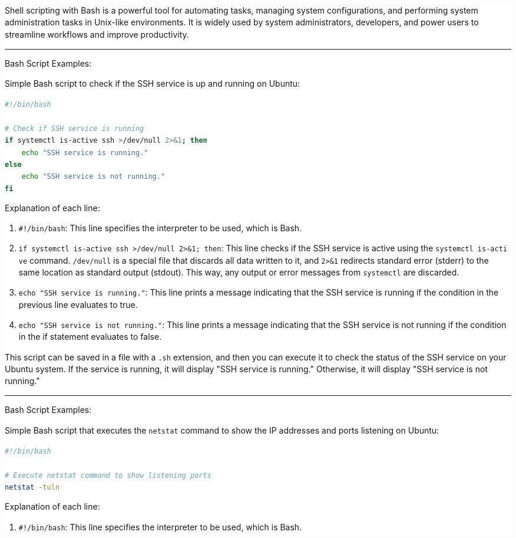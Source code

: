 Shell scripting with Bash is a powerful tool for automating tasks, managing system configurations, and performing system administration tasks in Unix-like environments. It is widely used by system administrators, developers, and power users to streamline workflows and improve productivity.


**********

Bash Script Examples:

Simple Bash script to check if the SSH service is up and running on Ubuntu:

```bash
#!/bin/bash

# Check if SSH service is running
if systemctl is-active ssh >/dev/null 2>&1; then
    echo "SSH service is running."
else
    echo "SSH service is not running."
fi
```

Explanation of each line:

1. `#!/bin/bash`: This line specifies the interpreter to be used, which is Bash.

2. `if systemctl is-active ssh >/dev/null 2>&1; then`: This line checks if the SSH service is active using the `systemctl is-active` command. `/dev/null` is a special file that discards all data written to it, and `2>&1` redirects standard error (stderr) to the same location as standard output (stdout). This way, any output or error messages from `systemctl` are discarded.

3. `echo "SSH service is running."`: This line prints a message indicating that the SSH service is running if the condition in the previous line evaluates to true.

4. `echo "SSH service is not running."`: This line prints a message indicating that the SSH service is not running if the condition in the if statement evaluates to false.

This script can be saved in a file with a `.sh` extension, and then you can execute it to check the status of the SSH service on your Ubuntu system. If the service is running, it will display "SSH service is running." Otherwise, it will display "SSH service is not running."


**********

Bash Script Examples:

Simple Bash script that executes the `netstat` command to show the IP addresses and ports listening on Ubuntu:

```bash
#!/bin/bash

# Execute netstat command to show listening ports
netstat -tuln
```

Explanation of each line:

1. `#!/bin/bash`: This line specifies the interpreter to be used, which is Bash.
